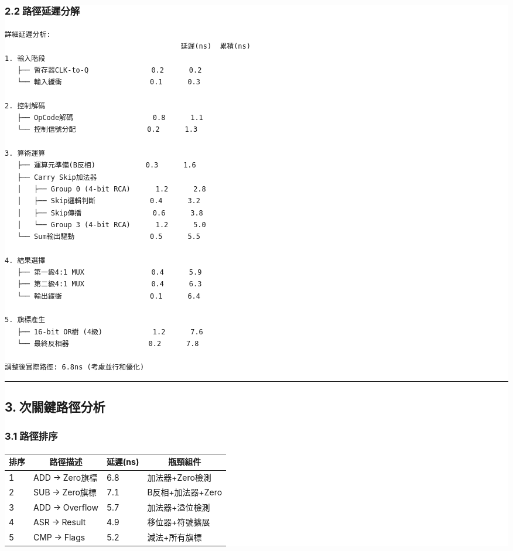 ### 2.2 路徑延遲分解

```
詳細延遲分析:
                                          延遲(ns)  累積(ns)
1. 輸入階段
   ├── 暫存器CLK-to-Q               0.2      0.2
   └── 輸入緩衝                     0.1      0.3
   
2. 控制解碼
   ├── OpCode解碼                   0.8      1.1
   └── 控制信號分配                 0.2      1.3
   
3. 算術運算
   ├── 運算元準備(B反相)            0.3      1.6
   ├── Carry Skip加法器
   │   ├── Group 0 (4-bit RCA)      1.2      2.8
   │   ├── Skip邏輯判斷             0.4      3.2
   │   ├── Skip傳播                 0.6      3.8
   │   └── Group 3 (4-bit RCA)      1.2      5.0
   └── Sum輸出驅動                  0.5      5.5
   
4. 結果選擇
   ├── 第一級4:1 MUX                0.4      5.9
   ├── 第二級4:1 MUX                0.4      6.3
   └── 輸出緩衝                     0.1      6.4
   
5. 旗標產生
   ├── 16-bit OR樹 (4級)            1.2      7.6
   └── 最終反相器                   0.2      7.8
   
調整後實際路徑: 6.8ns (考慮並行和優化)
```

---

## 3. 次關鍵路徑分析

### 3.1 路徑排序

| 排序 | 路徑描述 | 延遲(ns) | 瓶頸組件 |
|------|----------|----------|----------|
| 1 | ADD → Zero旗標 | 6.8 | 加法器+Zero檢測 |
| 2 | SUB → Zero旗標 | 7.1 | B反相+加法器+Zero |
| 3 | ADD → Overflow | 5.7 | 加法器+溢位檢測 |
| 4 | ASR → Result | 4.9 | 移位器+符號擴展 |
| 5 | CMP → Flags | 5.2 | 減法+所有旗標 |
